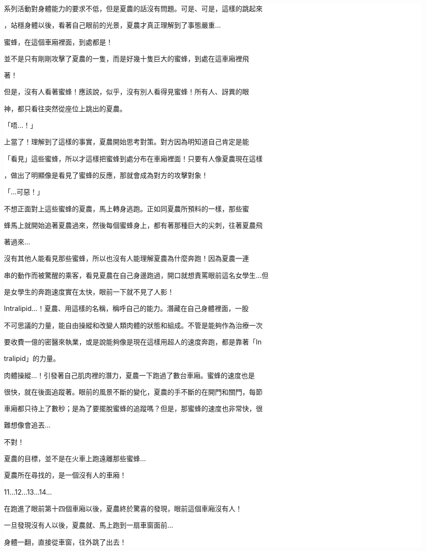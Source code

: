 系列活動對身體能力的要求不低，但是夏農的話沒有問題。可是、可是，這樣的跳起來

，站穩身體以後，看著自己眼前的光景，夏農才真正理解到了事態嚴重…

蜜蜂，在這個車廂裡面，到處都是！

並不是只有剛剛攻擊了夏農的一隻，而是好幾十隻巨大的蜜蜂，到處在這車廂裡飛

著！

但是，沒有人看著蜜蜂！應該說，似乎，沒有別人看得見蜜蜂！所有人、訝異的眼

神，都只看往突然從座位上跳出的夏農。

「唔…！」

上當了！理解到了這樣的事實，夏農開始思考對策。對方因為明知道自己肯定是能

「看見」這些蜜蜂，所以才這樣把蜜蜂到處分布在車廂裡面！只要有人像夏農現在這樣

，做出了明顯像是看見了蜜蜂的反應，那就會成為對方的攻擊對象！

「…可惡！」

不想正面對上這些蜜蜂的夏農，馬上轉身逃跑。正如同夏農所預料的一樣，那些蜜

蜂馬上就開始追著夏農過來，然後每個蜜蜂身上，都有著那種巨大的尖刺，往著夏農飛

著過來…

沒有其他人能看見那些蜜蜂，所以也沒有人能理解夏農為什麼奔跑！因為夏農一連

串的動作而被驚醒的乘客，看見夏農在自己身邊跑過，開口就想責罵眼前這名女學生…但

是女學生的奔跑速度實在太快，眼前一下就不見了人影！

Intralipid…！夏農、用這樣的名稱，稱呼自己的能力。潛藏在自己身體裡面，一股

不可思議的力量，能自由操縱和改變人類肉體的狀態和組成。不管是能夠作為治療一次

要收費一億的密醫來執業，或是說能夠像是現在這樣用超人的速度奔跑，都是靠著「In

tralipid」的力量。

肉體操縱…！引發著自己肌肉裡的潛力，夏農一下跑過了數台車廂。蜜蜂的速度也是

很快，就在後面追蹤著。眼前的風景不斷的變化，夏農的手不斷的在開門和關門，每節

車廂都只待上了數秒；是為了要擺脫蜜蜂的追蹤嗎？但是，那蜜蜂的速度也非常快，很

難想像會追丟…

不對！

夏農的目標，並不是在火車上跑遠離那些蜜蜂…

夏農所在尋找的，是一個沒有人的車廂！

11…12…13…14…

在跑進了眼前第十四個車廂以後，夏農終於驚喜的發現，眼前這個車廂沒有人！

一旦發現沒有人以後，夏農就、馬上跑到一扇車窗面前…

身體一翻，直接從車窗，往外跳了出去！
